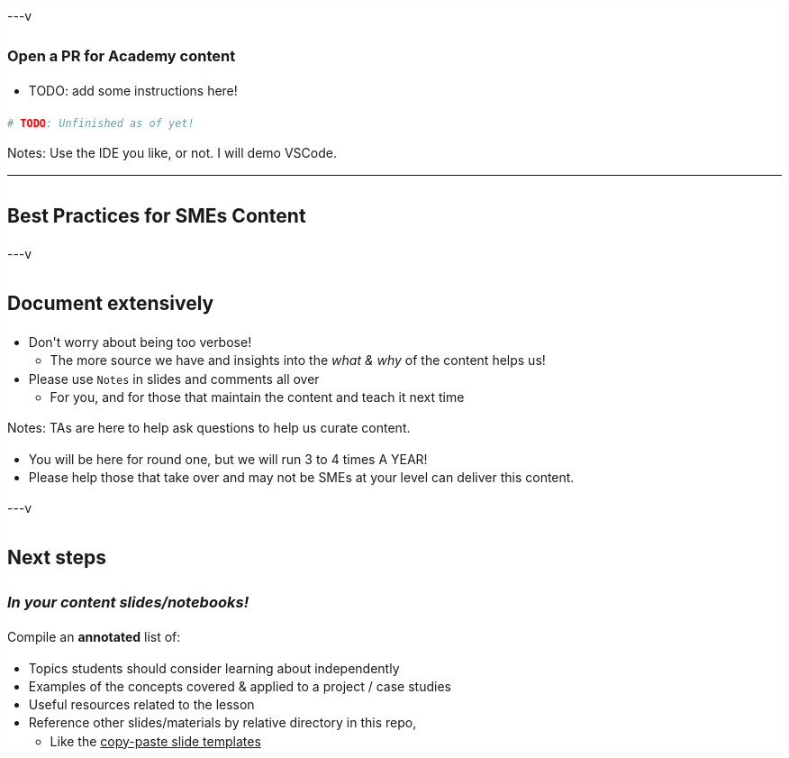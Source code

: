 ---v

<div class="flex-container">
<div class="left"> 

### Open a PR for Academy content

- TODO: add some instructions here!

</div>



<div class="right">


```sh
# TODO: Unfinished as of yet!
```

</div>
</div>

Notes:
Use the IDE you like, or not. I will demo VSCode.

---

## Best Practices for SMEs Content

---v

## Document extensively

- Don't worry about being too verbose!
  - The more source we have and insights into the _what & why_ of the content helps us!
- Please use `Notes` in slides and comments all over
  - For you, and for those that maintain the content and teach it next time

Notes:
TAs are here to help ask questions to help us curate content.
- You will be here for round one, but we will run 3 to 4 times A YEAR!
- Please help those that take over and may not be SMEs at your level can deliver this content.

---v

## Next steps

### _In your content slides/notebooks!_

Compile an **annotated** list of:
- Topics students should consider learning about independently
- Examples of the concepts covered & applied to a project / case studies
- Useful resources related to the lesson
- Reference other slides/materials by relative directory in this repo,
  - Like the [copy-paste slide templates](../../content-templates/slides/copy-paste-reveal-template-slides.md)
